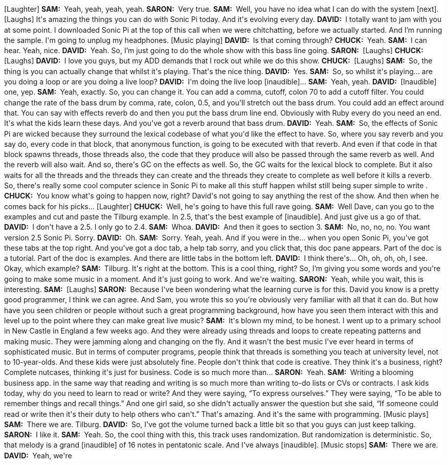 [Laughter] **SAM:&nbsp;** Yeah, yeah, yeah, yeah. **SARON:&nbsp;** Very true. **SAM:&nbsp;** Well, you have no idea what I can do with the system [next]. [Laughs] It's amazing the things you can do with Sonic Pi today. And it's evolving every day. **DAVID:&nbsp;** I totally want to jam with you at some point. I downloaded Sonic Pi at the top of this call when we were chitchatting, before we actually started. And I’m running the sample. I'm going to unplug my headphones. [Music playing] **DAVID:&nbsp;** Is that coming through? **CHUCK:&nbsp;** Yeah. **SAM:&nbsp;** I can hear. Yeah, nice. **DAVID:&nbsp;** Yeah. So, I’m just going to do the whole show with this bass line going. **SARON:&nbsp;** [Laughs] **CHUCK:&nbsp;** [Laughs] **DAVID:&nbsp;** I love you guys, but my ADD demands that I rock out while we do this show. **CHUCK:&nbsp;** [Laughs] **SAM:&nbsp;** So, the thing is you can actually change that whilst it's playing. That's the nice thing. **DAVID:&nbsp;** Yes. **SAM:&nbsp;** So, so whilst it's playing… are you doing a loop or are you doing a live loop? **DAVID:&nbsp;** I'm doing the live loop [inaudible]… **SAM:&nbsp;** Yeah, yeah. **DAVID:&nbsp;** [Inaudible] one, yep. **SAM:&nbsp;** Yeah, exactly. So, you can change it. You can add a comma, cutoff, colon 70 to add a cutoff filter. You could change the rate of the bass drum by comma, rate, colon, 0.5, and you'll stretch out the bass drum. You could add an effect around that. You can say with effects reverb do and then you put the bass drum line end. Obviously with Ruby every do you need an end. It's what the kids learn these days. And you've got a reverb around that bass drum. **DAVID:&nbsp;** Yeah. **SAM:&nbsp;** So, the effects of Sonic Pi are wicked because they surround the lexical codebase of what you'd like the effect to have. So, where you say reverb and you say do, every code in that block, that anonymous function, is going to be executed with that reverb. And even if that code in that block spawns threads, those threads also, the code that they produce will also be passed through the same reverb as well. And the reverb will also wait. And so, there's GC on the effects as well. So, the GC waits for the lexical block to complete. But it also waits for all the threads and the threads they can create and the threads they create to complete as well before it kills a reverb. So, there's really some cool computer science in Sonic Pi to make all this stuff happen whilst still being super simple to write . **CHUCK:&nbsp;** You know what's going to happen now, right? David's not going to say anything the rest of the show. And then when he comes back for his picks… [Laughter] **CHUCK:&nbsp;** Well, he's going to have this full rave going. **SAM:&nbsp;** Well Dave, can you go to the examples and cut and paste the Tilburg example. In 2.5, that's the best example of [inaudible]. And just give us a go of that. **DAVID:&nbsp;** I don't have a 2.5. I only go to 2.4. **SAM:&nbsp;** Whoa. **DAVID:&nbsp;** And then it goes to section 3. **SAM:&nbsp;** No, no, no, no. You want version 2.5 Sonic Pi. Sorry. **DAVID:&nbsp;** Oh. **SAM:&nbsp;** Sorry. Yeah, yeah. And if you were in the… when you open Sonic Pi, you've got these tabs at the top right. And you've got a doc tab, a help tab sorry, and you click that, this doc pane appears. Part of the doc is a tutorial. Part of the doc is examples. And there are little tabs in the bottom left. **DAVID:&nbsp;** I think there's… Oh, oh, oh, oh, I see. Okay, which example? **SAM:&nbsp;** Tilburg. It's right at the bottom. This is a cool thing, right? So, I’m giving you some words and you're going to make some music in a moment. And it's just going to work. And we're waiting. **SARON:&nbsp;** Yeah, while you wait, this is interesting. **SAM:&nbsp;** [Laughs] **SARON:&nbsp;** Because I've been wondering what the learning curve is for this. David you know is a pretty good programmer, I think we can agree. And Sam, you wrote this so you're obviously very familiar with all that it can do. But how have you seen children or people without such a great programming background, how have you seen them interact with this and level up to the point where they can make great live music? **SAM:&nbsp;** It's blown my mind, to be honest. I went up to a primary school in New Castle in England a few weeks ago. And they were already using threads and loops to create repeating patterns and making music. They were jamming along and changing on the fly. And it wasn't the best music I've ever heard in terms of sophisticated music. But in terms of computer programs, people think that threads is something you teach at university level, not to 10-year-olds. And these kids were just absolutely fine. People don't think that code is creative. They think it's a business, right? Complete nutcases, thinking it's just for business. Code is so much more than… **SARON:&nbsp;** Yeah. **SAM:&nbsp;** Writing a blooming business app. in the same way that reading and writing is so much more than writing to-do lists or CVs or contracts. I ask kids today, why do you need to learn to read or write? And they were saying, “To express ourselves.” They were saying, “To be able to remember things and recall things.” And one girl said, so she didn't actually answer the question but she said, “If someone could read or write then it's their duty to help others who can't.” That's amazing. And it's the same with programming. [Music plays] **SAM:&nbsp;** There we are. Tilburg. **DAVID:&nbsp;** So, I've got the volume turned back a little bit so that you guys can just keep talking. **SARON:&nbsp;** I like it. **SAM:&nbsp;** Yeah. So, the cool thing with this, this track uses randomization. But randomization is deterministic. So, that melody is a grand [inaudible] of 16 notes in pentatonic scale. And I've always [inaudible]. [Music stops] **SAM:&nbsp;** There we are. **DAVID:&nbsp;** Yeah, we're